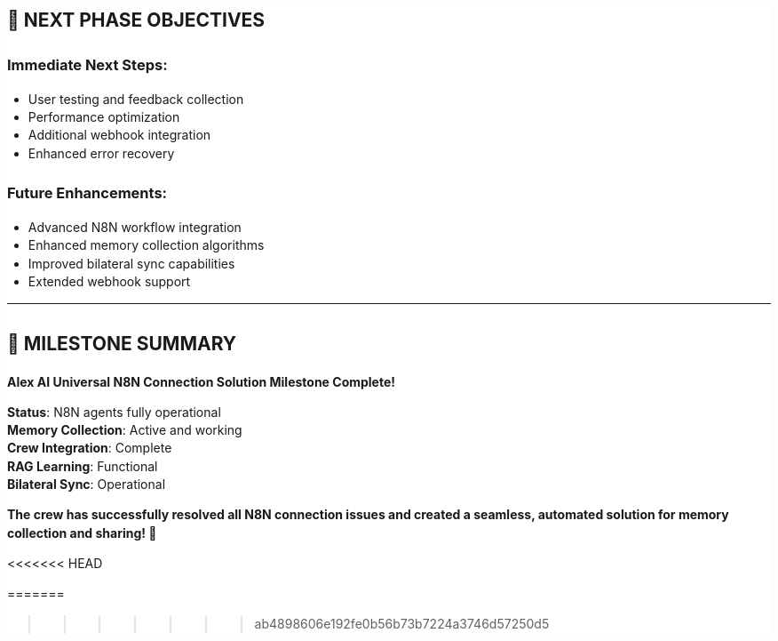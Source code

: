## 🎯 **NEXT PHASE OBJECTIVES**

### **Immediate Next Steps:**
- User testing and feedback collection
- Performance optimization
- Additional webhook integration
- Enhanced error recovery

### **Future Enhancements:**
- Advanced N8N workflow integration
- Enhanced memory collection algorithms
- Improved bilateral sync capabilities
- Extended webhook support

---

## 🎉 **MILESTONE SUMMARY**

**Alex AI Universal N8N Connection Solution Milestone Complete!**

**Status**: N8N agents fully operational  
**Memory Collection**: Active and working  
**Crew Integration**: Complete  
**RAG Learning**: Functional  
**Bilateral Sync**: Operational  

**The crew has successfully resolved all N8N connection issues and created a seamless, automated solution for memory collection and sharing! 🖖**





<<<<<<< HEAD

=======
>>>>>>> ab4898606e192fe0b56b73b7224a3746d57250d5

